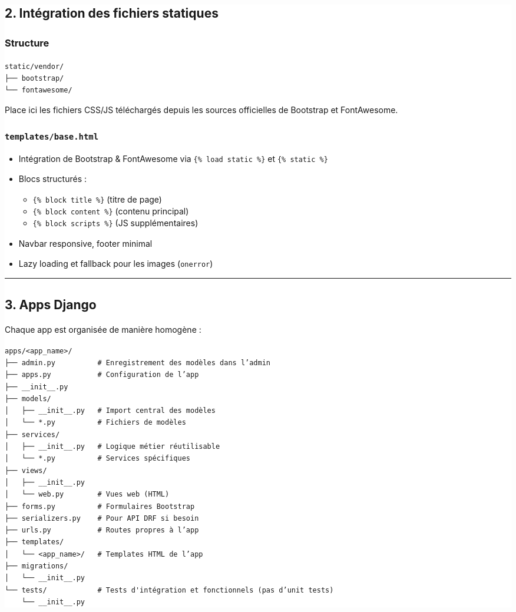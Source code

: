 
## 2. Intégration des fichiers statiques

### Structure

```plaintext
static/vendor/
├── bootstrap/
└── fontawesome/
```

Place ici les fichiers CSS/JS téléchargés depuis les sources officielles de Bootstrap et FontAwesome.

### `templates/base.html`

* Intégration de Bootstrap & FontAwesome via `{% load static %}` et `{% static %}`
* Blocs structurés :

  * `{% block title %}` (titre de page)
  * `{% block content %}` (contenu principal)
  * `{% block scripts %}` (JS supplémentaires)
* Navbar responsive, footer minimal
* Lazy loading et fallback pour les images (`onerror`)

---

## 3. Apps Django

Chaque app est organisée de manière homogène :

```plaintext
apps/<app_name>/
├── admin.py          # Enregistrement des modèles dans l’admin
├── apps.py           # Configuration de l’app
├── __init__.py
├── models/
│   ├── __init__.py   # Import central des modèles
│   └── *.py          # Fichiers de modèles
├── services/
│   ├── __init__.py   # Logique métier réutilisable
│   └── *.py          # Services spécifiques
├── views/
│   ├── __init__.py
│   └── web.py        # Vues web (HTML)
├── forms.py          # Formulaires Bootstrap
├── serializers.py    # Pour API DRF si besoin
├── urls.py           # Routes propres à l’app
├── templates/
│   └── <app_name>/   # Templates HTML de l’app
├── migrations/
│   └── __init__.py
└── tests/            # Tests d'intégration et fonctionnels (pas d’unit tests)
    └── __init__.py
```
